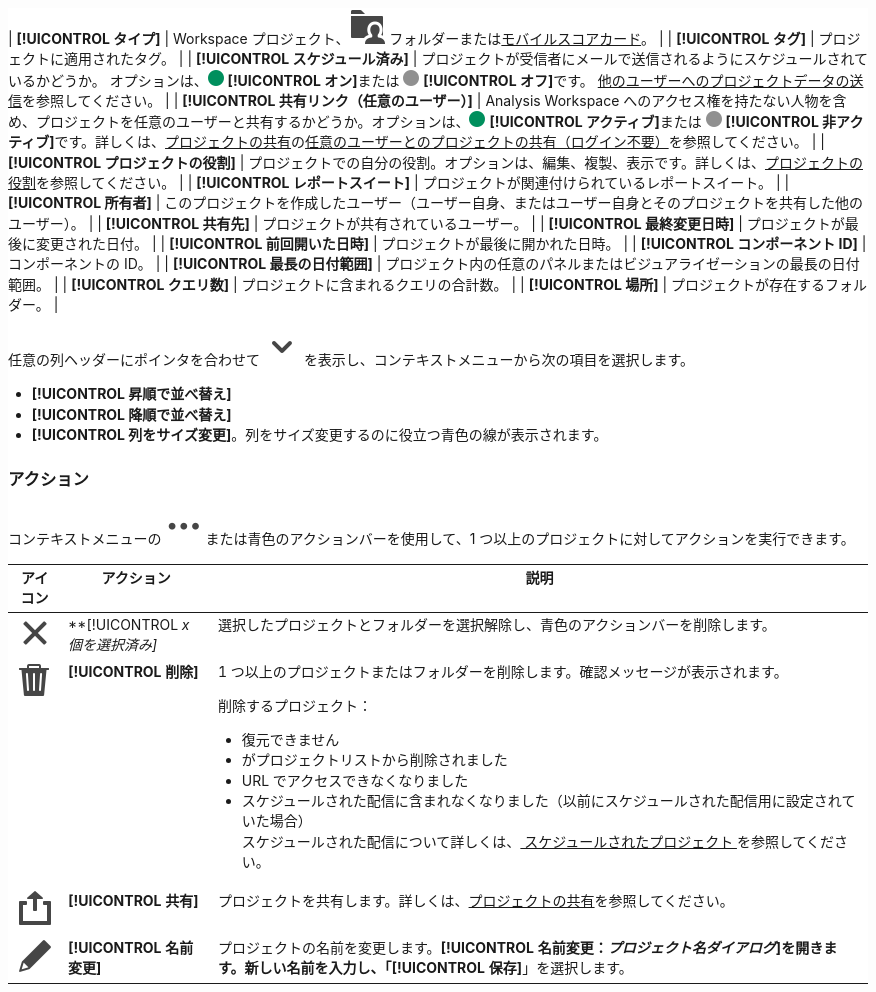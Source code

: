 | **[!UICONTROL タイプ]** | Workspace プロジェクト、![FolderUser](/help/assets/icons/FolderUser.svg) フォルダーまたは[モバイルスコアカード](/help/analyze/mobile-app/home.md)。 |
| **[!UICONTROL タグ]** | プロジェクトに適用されたタグ。 |
| **[!UICONTROL スケジュール済み]** | プロジェクトが受信者にメールで送信されるようにスケジュールされているかどうか。 オプションは、![StatusGreen](/help/assets/icons/StatusGreen.svg) **[!UICONTROL オン]**&#x200B;または ![StatusGray](/help/assets/icons/StatusGray.svg) **[!UICONTROL オフ]**&#x200B;です。 [他のユーザーへのプロジェクトデータの送信](/help/analyze/analysis-workspace/curate-share/t-schedule-report.md)を参照してください。 |
| **[!UICONTROL 共有リンク（任意のユーザー）]** | Analysis Workspace へのアクセス権を持たない人物を含め、プロジェクトを任意のユーザーと共有するかどうか。オプションは、![StatusGreen](/help/assets/icons/StatusGreen.svg) **[!UICONTROL アクティブ]**&#x200B;または ![StatusGray](/help/assets/icons/StatusGray.svg) **[!UICONTROL 非アクティブ]**&#x200B;です。詳しくは、[プロジェクトの共有](/help/analyze/analysis-workspace/curate-share/share-projects.md)の[任意のユーザーとのプロジェクトの共有（ログイン不要）](/help/analyze/analysis-workspace/curate-share/share-projects.md#share-a-project-with-anyone-no-login-required)を参照してください。 |
| **[!UICONTROL プロジェクトの役割]** | プロジェクトでの自分の役割。オプションは、編集、複製、表示です。詳しくは、[プロジェクトの役割](/help/analyze/analysis-workspace/curate-share/curate.md)を参照してください。 |
| **[!UICONTROL レポートスイート]** | プロジェクトが関連付けられているレポートスイート。 |
| **[!UICONTROL 所有者]** | このプロジェクトを作成したユーザー（ユーザー自身、またはユーザー自身とそのプロジェクトを共有した他のユーザー）。 |
| **[!UICONTROL 共有先]** | プロジェクトが共有されているユーザー。 |
| **[!UICONTROL 最終変更日時]** | プロジェクトが最後に変更された日付。 |
| **[!UICONTROL 前回開いた日時]** | プロジェクトが最後に開かれた日時。 |
| **[!UICONTROL コンポーネント ID]** | コンポーネントの ID。 |
| **[!UICONTROL 最長の日付範囲]** | プロジェクト内の任意のパネルまたはビジュアライゼーションの最長の日付範囲。 |
| **[!UICONTROL クエリ数]** | プロジェクトに含まれるクエリの合計数。 |
| **[!UICONTROL 場所]** | プロジェクトが存在するフォルダー。 |

任意の列ヘッダーにポインタを合わせて ![ChevronDown](/help/assets/icons/ChevronDown.svg) を表示し、コンテキストメニューから次の項目を選択します。

* **[!UICONTROL 昇順で並べ替え]**
* **[!UICONTROL 降順で並べ替え]**
* **[!UICONTROL 列をサイズ変更]**。列をサイズ変更するのに役立つ青色の線が表示されます。

### アクション

コンテキストメニューの ![その他](/help/assets/icons/More.svg) または青色のアクションバーを使用して、1 つ以上のプロジェクトに対してアクションを実行できます。

| アイコン | アクション | 説明 |
|:---:| ---|---|
| ![CrossSize75](/help/assets/icons/Close.svg) | **[!UICONTROL *x *個を選択済み]** | 選択したプロジェクトとフォルダーを選択解除し、青色のアクションバーを削除します。 |
| ![削除](/help/assets/icons/Delete.svg) | **[!UICONTROL 削除]** | 1 つ以上のプロジェクトまたはフォルダーを削除します。確認メッセージが表示されます。 <p>削除するプロジェクト：</p><ul><li>復元できません</li><li>がプロジェクトリストから削除されました</li><li>URL でアクセスできなくなりました</li><li>スケジュールされた配信に含まれなくなりました（以前にスケジュールされた配信用に設定されていた場合） <br/> スケジュールされた配信について詳しくは、[ スケジュールされたプロジェクト ](/help/components/scheduled-projects-manager.md) を参照してください。  </p> |
| ![共有](/help/assets/icons/ShareAlt.svg) | **[!UICONTROL 共有]** | プロジェクトを共有します。詳しくは、[プロジェクトの共有](/help/analyze/analysis-workspace/curate-share/share-projects.md)を参照してください。 |
| ![編集](/help/assets/icons/Edit.svg) | **[!UICONTROL 名前変更]** | プロジェクトの名前を変更します。**[!UICONTROL 名前変更：*プロジェクト名ダイアログ&#x200B;*]**を開きます。新しい名前を入力し、「**[!UICONTROL 保存&#x200B;]**」を選択します。 |